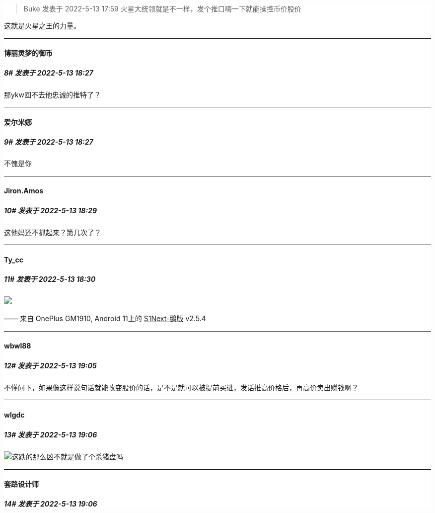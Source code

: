 <blockquote>Buke 发表于 2022-5-13 17:59
火星大统领就是不一样，发个推口嗨一下就能操控币价股价</blockquote>
这就是火星之王的力量。

*****

####  博丽灵梦的御币  
##### 8#       发表于 2022-5-13 18:27

那ykw回不去他忠诚的推特了？

*****

####  爱尔米娜  
##### 9#       发表于 2022-5-13 18:27

不愧是你

*****

####  Jiron.Amos  
##### 10#       发表于 2022-5-13 18:29

这他妈还不抓起来？第几次了？

*****

####  Ty_cc  
##### 11#       发表于 2022-5-13 18:30

<img src="https://static.saraba1st.com/image/smiley/face2017/037.png" referrerpolicy="no-referrer">

—— 来自 OnePlus GM1910, Android 11上的 [S1Next-鹅版](https://github.com/ykrank/S1-Next/releases) v2.5.4

*****

####  wbwl88  
##### 12#       发表于 2022-5-13 19:05

不懂问下，如果像这样说句话就能改变股价的话，是不是就可以被提前买进，发话推高价格后，再高价卖出赚钱啊？

*****

####  wlgdc  
##### 13#       发表于 2022-5-13 19:06

<img src="https://static.saraba1st.com/image/smiley/face2017/053.png" referrerpolicy="no-referrer">这跌的那么凶不就是做了个杀猪盘吗

*****

####  套路设计师  
##### 14#       发表于 2022-5-13 19:06
